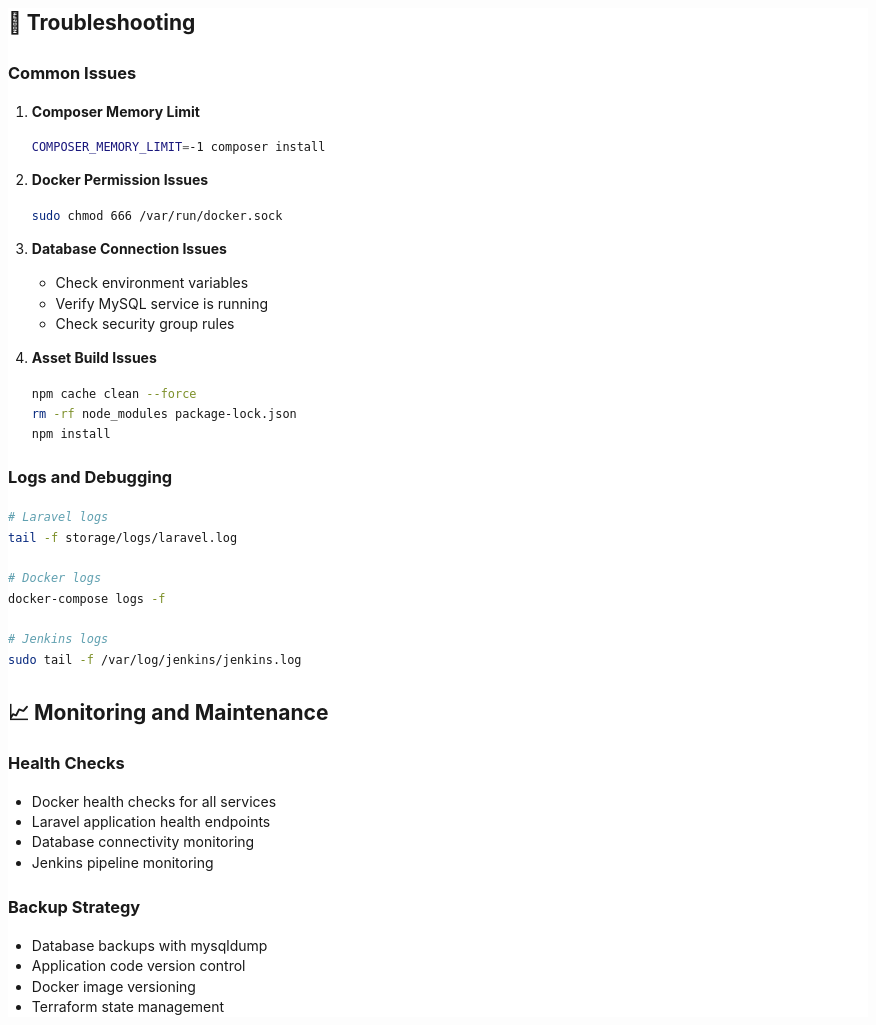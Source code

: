 ## 🚨 Troubleshooting

### Common Issues

1. **Composer Memory Limit**
   ```bash
   COMPOSER_MEMORY_LIMIT=-1 composer install
   ```

2. **Docker Permission Issues**
   ```bash
   sudo chmod 666 /var/run/docker.sock
   ```

3. **Database Connection Issues**
   - Check environment variables
   - Verify MySQL service is running
   - Check security group rules

4. **Asset Build Issues**
   ```bash
   npm cache clean --force
   rm -rf node_modules package-lock.json
   npm install
   ```

### Logs and Debugging
```bash
# Laravel logs
tail -f storage/logs/laravel.log

# Docker logs
docker-compose logs -f

# Jenkins logs
sudo tail -f /var/log/jenkins/jenkins.log
```

## 📈 Monitoring and Maintenance

### Health Checks
- Docker health checks for all services
- Laravel application health endpoints
- Database connectivity monitoring
- Jenkins pipeline monitoring

### Backup Strategy
- Database backups with mysqldump
- Application code version control
- Docker image versioning
- Terraform state management

